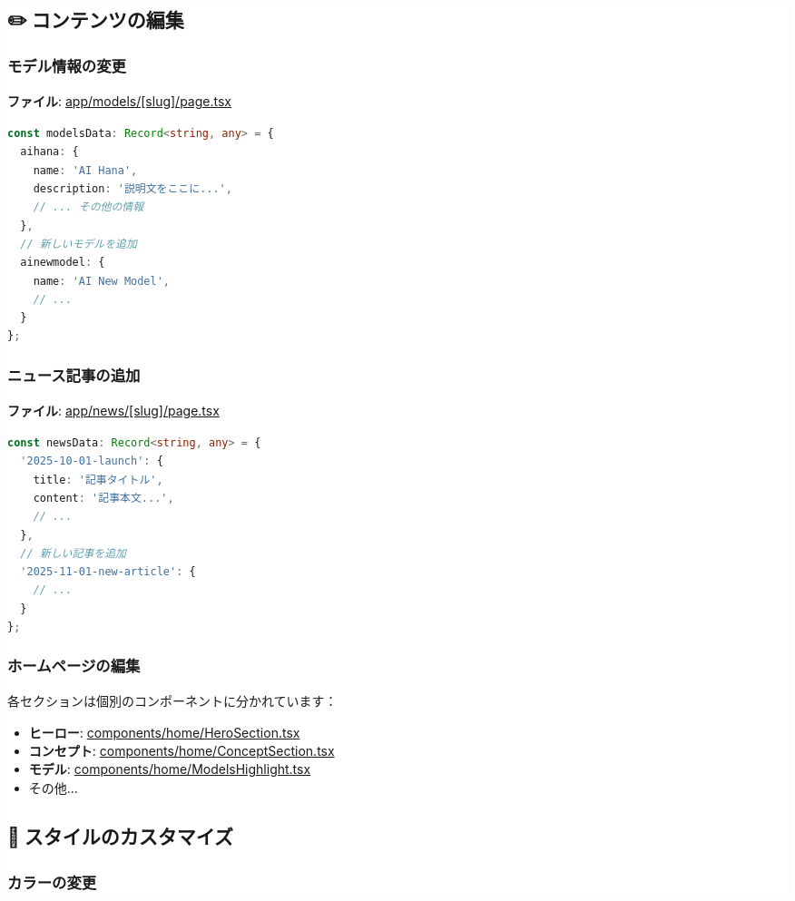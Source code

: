 ## ✏️ コンテンツの編集

### モデル情報の変更

**ファイル**: [app/models/[slug]/page.tsx](app/models/[slug]/page.tsx)

```typescript
const modelsData: Record<string, any> = {
  aihana: {
    name: 'AI Hana',
    description: '説明文をここに...',
    // ... その他の情報
  },
  // 新しいモデルを追加
  ainewmodel: {
    name: 'AI New Model',
    // ...
  }
};
```

### ニュース記事の追加

**ファイル**: [app/news/[slug]/page.tsx](app/news/[slug]/page.tsx)

```typescript
const newsData: Record<string, any> = {
  '2025-10-01-launch': {
    title: '記事タイトル',
    content: '記事本文...',
    // ...
  },
  // 新しい記事を追加
  '2025-11-01-new-article': {
    // ...
  }
};
```

### ホームページの編集

各セクションは個別のコンポーネントに分かれています：

- **ヒーロー**: [components/home/HeroSection.tsx](components/home/HeroSection.tsx)
- **コンセプト**: [components/home/ConceptSection.tsx](components/home/ConceptSection.tsx)
- **モデル**: [components/home/ModelsHighlight.tsx](components/home/ModelsHighlight.tsx)
- その他...

## 🎨 スタイルのカスタマイズ

### カラーの変更
